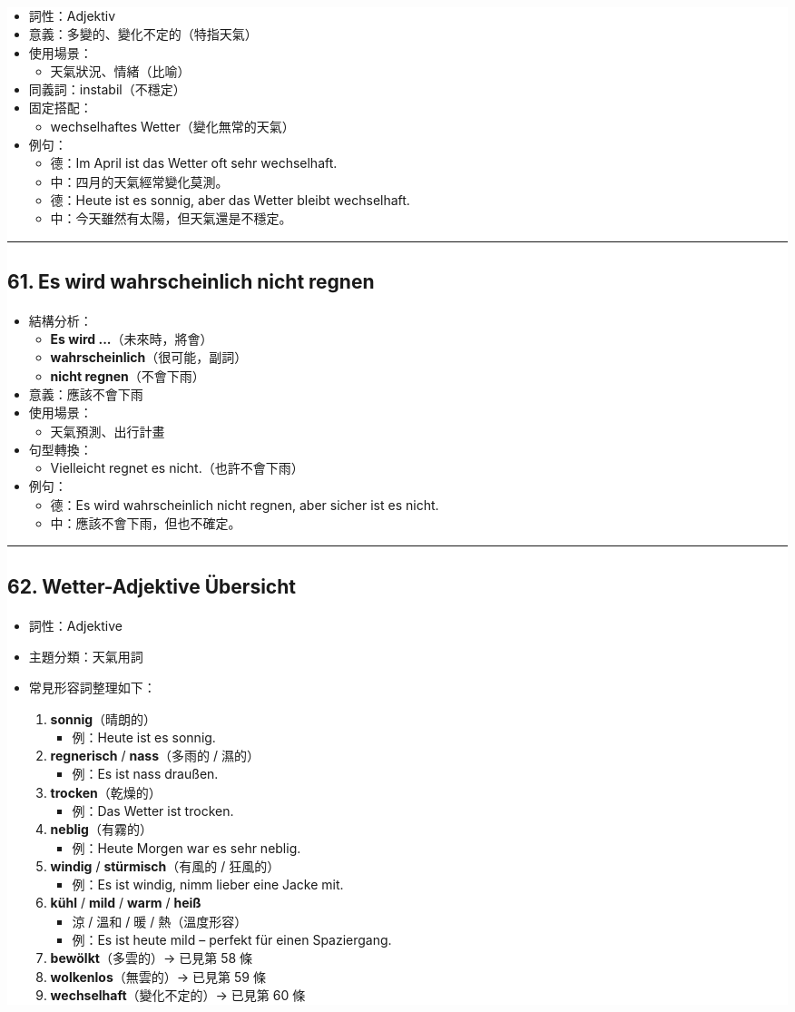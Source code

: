 - 詞性：Adjektiv
- 意義：多變的、變化不定的（特指天氣）
- 使用場景：
  - 天氣狀況、情緒（比喻）
- 同義詞：instabil（不穩定）
- 固定搭配：
  - wechselhaftes Wetter（變化無常的天氣）
- 例句：
  - 德：Im April ist das Wetter oft sehr wechselhaft.
  - 中：四月的天氣經常變化莫測。
  - 德：Heute ist es sonnig, aber das Wetter bleibt wechselhaft.
  - 中：今天雖然有太陽，但天氣還是不穩定。

---

## 61. Es wird wahrscheinlich nicht regnen

- 結構分析：
  - **Es wird ...**（未來時，將會）
  - **wahrscheinlich**（很可能，副詞）
  - **nicht regnen**（不會下雨）
- 意義：應該不會下雨
- 使用場景：
  - 天氣預測、出行計畫
- 句型轉換：
  - Vielleicht regnet es nicht.（也許不會下雨）
- 例句：
  - 德：Es wird wahrscheinlich nicht regnen, aber sicher ist es nicht.
  - 中：應該不會下雨，但也不確定。

---

## 62. Wetter-Adjektive Übersicht

- 詞性：Adjektive
- 主題分類：天氣用詞
- 常見形容詞整理如下：

  1. **sonnig**（晴朗的）
     - 例：Heute ist es sonnig.
  2. **regnerisch** / **nass**（多雨的 / 濕的）
     - 例：Es ist nass draußen.
  3. **trocken**（乾燥的）
     - 例：Das Wetter ist trocken.
  4. **neblig**（有霧的）
     - 例：Heute Morgen war es sehr neblig.
  5. **windig** / **stürmisch**（有風的 / 狂風的）
     - 例：Es ist windig, nimm lieber eine Jacke mit.
  6. **kühl** / **mild** / **warm** / **heiß**
     - 涼 / 溫和 / 暖 / 熱（溫度形容）
     - 例：Es ist heute mild – perfekt für einen Spaziergang.
  7. **bewölkt**（多雲的）→ 已見第 58 條
  8. **wolkenlos**（無雲的）→ 已見第 59 條
  9. **wechselhaft**（變化不定的）→ 已見第 60 條
